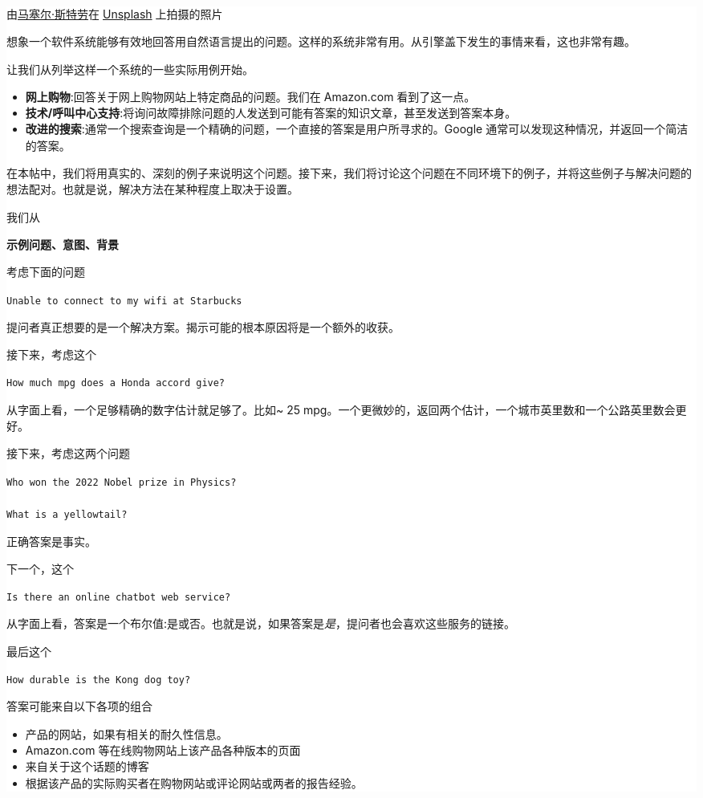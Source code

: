由[马塞尔·斯特劳](https://unsplash.com/@martzzl?utm_source=unsplash&utm_medium=referral&utm_content=creditCopyText)在 [Unsplash](https://unsplash.com/s/photos/question-mark?utm_source=unsplash&utm_medium=referral&utm_content=creditCopyText) 上拍摄的照片

想象一个软件系统能够有效地回答用自然语言提出的问题。这样的系统非常有用。从引擎盖下发生的事情来看，这也非常有趣。

让我们从列举这样一个系统的一些实际用例开始。

*   **网上购物**:回答关于网上购物网站上特定商品的问题。我们在 Amazon.com 看到了这一点。
*   **技术/呼叫中心支持**:将询问故障排除问题的人发送到可能有答案的知识文章，甚至发送到答案本身。
*   **改进的搜索**:通常一个搜索查询是一个精确的问题，一个直接的答案是用户所寻求的。Google 通常可以发现这种情况，并返回一个简洁的答案。

在本帖中，我们将用真实的、深刻的例子来说明这个问题。接下来，我们将讨论这个问题在不同环境下的例子，并将这些例子与解决问题的想法配对。也就是说，解决方法在某种程度上取决于设置。

我们从

**示例问题、意图、背景**

考虑下面的问题

```
Unable to connect to my wifi at Starbucks
```

提问者真正想要的是一个解决方案。揭示可能的根本原因将是一个额外的收获。

接下来，考虑这个

```
How much mpg does a Honda accord give?
```

从字面上看，一个足够精确的数字估计就足够了。比如~ 25 mpg。一个更微妙的，返回两个估计，一个城市英里数和一个公路英里数会更好。

接下来，考虑这两个问题

```
Who won the 2022 Nobel prize in Physics?

What is a yellowtail?
```

正确答案是事实。

下一个，这个

```
Is there an online chatbot web service?
```

从字面上看，答案是一个布尔值:是或否。也就是说，如果答案是*是*，提问者也会喜欢这些服务的链接。

最后这个

```
How durable is the Kong dog toy?
```

答案可能来自以下各项的组合

*   产品的网站，如果有相关的耐久性信息。
*   Amazon.com 等在线购物网站上该产品各种版本的页面
*   来自关于这个话题的博客
*   根据该产品的实际购买者在购物网站或评论网站或两者的报告经验。

